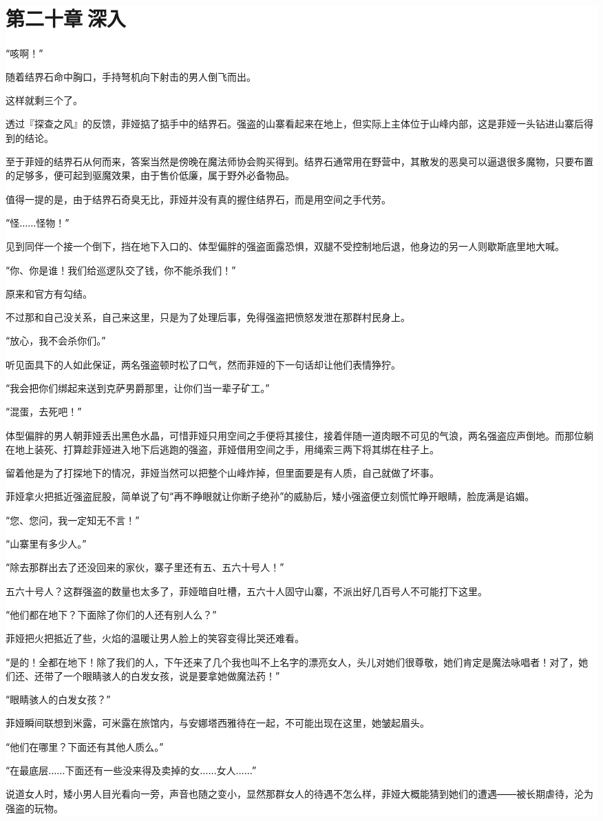 # 第二十章 深入

“咳啊！”

随着结界石命中胸口，手持弩机向下射击的男人倒飞而出。

这样就剩三个了。

透过『探查之风』的反馈，菲娅掂了掂手中的结界石。强盗的山寨看起来在地上，但实际上主体位于山峰内部，这是菲娅一头钻进山寨后得到的结论。

至于菲娅的结界石从何而来，答案当然是傍晚在魔法师协会购买得到。结界石通常用在野营中，其散发的恶臭可以逼退很多魔物，只要布置的足够多，便可起到驱魔效果，由于售价低廉，属于野外必备物品。

值得一提的是，由于结界石奇臭无比，菲娅并没有真的握住结界石，而是用空间之手代劳。

“怪……怪物！”

见到同伴一个接一个倒下，挡在地下入口的、体型偏胖的强盗面露恐惧，双腿不受控制地后退，他身边的另一人则歇斯底里地大喊。

“你、你是谁！我们给巡逻队交了钱，你不能杀我们！”

原来和官方有勾结。

不过那和自己没关系，自己来这里，只是为了处理后事，免得强盗把愤怒发泄在那群村民身上。

“放心，我不会杀你们。”

听见面具下的人如此保证，两名强盗顿时松了口气，然而菲娅的下一句话却让他们表情狰狞。

“我会把你们绑起来送到克萨男爵那里，让你们当一辈子矿工。”

“混蛋，去死吧！”

体型偏胖的男人朝菲娅丢出黑色水晶，可惜菲娅只用空间之手便将其接住，接着伴随一道肉眼不可见的气浪，两名强盗应声倒地。而那位躺在地上装死、打算趁菲娅进入地下后逃跑的强盗，菲娅借用空间之手，用绳索三两下将其绑在柱子上。

留着他是为了打探地下的情况，菲娅当然可以把整个山峰炸掉，但里面要是有人质，自己就做了坏事。

菲娅拿火把抵近强盗屁股，简单说了句“再不睁眼就让你断子绝孙”的威胁后，矮小强盗便立刻慌忙睁开眼睛，脸庞满是谄媚。

“您、您问，我一定知无不言！”

“山寨里有多少人。”

“除去那群出去了还没回来的家伙，寨子里还有五、五六十号人！”

五六十号人？这群强盗的数量也太多了，菲娅暗自吐槽，五六十人固守山寨，不派出好几百号人不可能打下这里。

“他们都在地下？下面除了你们的人还有别人么？”

菲娅把火把抵近了些，火焰的温暖让男人脸上的笑容变得比哭还难看。

“是的！全都在地下！除了我们的人，下午还来了几个我也叫不上名字的漂亮女人，头儿对她们很尊敬，她们肯定是魔法咏唱者！对了，她们还、还带了一个眼睛骇人的白发女孩，说是要拿她做魔法药！”

“眼睛骇人的白发女孩？”

菲娅瞬间联想到米露，可米露在旅馆内，与安娜塔西雅待在一起，不可能出现在这里，她皱起眉头。

“他们在哪里？下面还有其他人质么。”

“在最底层……下面还有一些没来得及卖掉的女……女人……”

说道女人时，矮小男人目光看向一旁，声音也随之变小，显然那群女人的待遇不怎么样，菲娅大概能猜到她们的遭遇——被长期虐待，沦为强盗的玩物。
